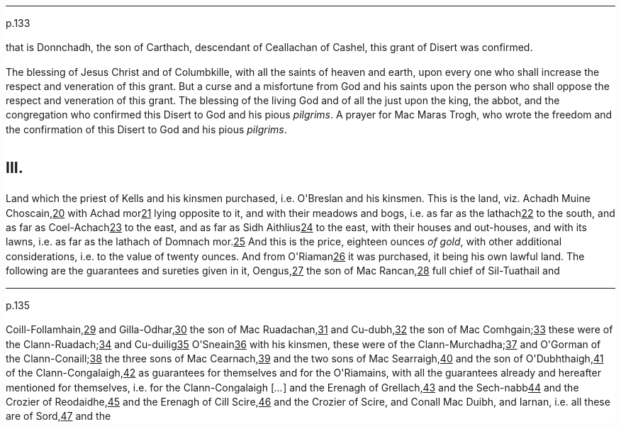 

---

p.133




that is Donnchadh, the son of Carthach, descendant of Ceallachan of Cashel, this grant of Disert was confirmed.


The blessing of Jesus Christ and of Columbkille, with all the saints of heaven and earth, upon every one who shall increase the respect and veneration of this grant. But a curse and a misfortune from God and his saints upon the person who shall oppose the respect and veneration of this grant. The blessing of the living God and of all the just upon the king, the abbot, and the congregation who confirmed this Disert to God and his pious *pilgrims*. A prayer for Mac Maras Trogh, who wrote the freedom and the confirmation of this Disert to God and his pious *pilgrims*.


III.
----


Land which the priest of Kells and his kinsmen purchased, i.e. O'Breslan and his kinsmen. This is the land, viz. Achadh Muine Choscain,[20](javascript:footNote('G102003/note020.html')) with Achad mor[21](javascript:footNote('G102003/note021.html')) lying opposite to it, and with their meadows and bogs, i.e. as far as the lathach[22](javascript:footNote('G102003/note022.html')) to the south, and as far as Coel-Achach[23](javascript:footNote('G102003/note023.html')) to the east, and as far as Sidh Aithlius[24](javascript:footNote('G102003/note024.html')) to the east, with their houses and out-houses, and with its lawns, i.e. as far as the lathach of Domnach mor.[25](javascript:footNote('G102003/note025.html')) And this is the price, eighteen ounces *of gold*, with other additional considerations, i.e. to the value of twenty ounces. And from O'Riaman[26](javascript:footNote('G102003/note026.html')) it was purchased, it being his own lawful land. The following are the guarantees and sureties given in it, Oengus,[27](javascript:footNote('G102003/note027.html')) the son of Mac Rancan,[28](javascript:footNote('G102003/note028.html')) full chief of Sil-Tuathail and



---

p.135




Coill-Follamhain,[29](javascript:footNote('G102003/note029.html')) and Gilla-Odhar,[30](javascript:footNote('G102003/note030.html')) the son of Mac Ruadachan,[31](javascript:footNote('G102003/note031.html')) and Cu-dubh,[32](javascript:footNote('G102003/note032.html')) the son of Mac Comhgain;[33](javascript:footNote('G102003/note033.html')) these were of the Clann-Ruadach;[34](javascript:footNote('G102003/note034.html')) and Cu-duilig[35](javascript:footNote('G102003/note035.html')) O'Sneain[36](javascript:footNote('G102003/note036.html')) with his kinsmen, these were of the Clann-Murchadha;[37](javascript:footNote('G102003/note037.html')) and O'Gorman of the Clann-Conaill;[38](javascript:footNote('G102003/note038.html')) the three sons of Mac Cearnach,[39](javascript:footNote('G102003/note039.html')) and the two sons of Mac Searraigh,[40](javascript:footNote('G102003/note040.html')) and the son of O'Dubhthaigh,[41](javascript:footNote('G102003/note041.html')) of the Clann-Congalaigh,[42](javascript:footNote('G102003/note042.html')) as guarantees for themselves and for the O'Riamains, with all the guarantees already and hereafter mentioned for themselves, i.e. for the Clann-Congalaigh [*...*] and the Erenagh of Grellach,[43](javascript:footNote('G102003/note043.html')) and the Sech-nabb[44](javascript:footNote('G102003/note044.html')) and the Crozier of Reodaidhe,[45](javascript:footNote('G102003/note045.html')) and the Erenagh of Cill Scire,[46](javascript:footNote('G102003/note046.html')) and the Crozier of Scire, and Conall Mac Duibh, and Iarnan, i.e. all these are of Sord,[47](javascript:footNote('G102003/note047.html')) and the
